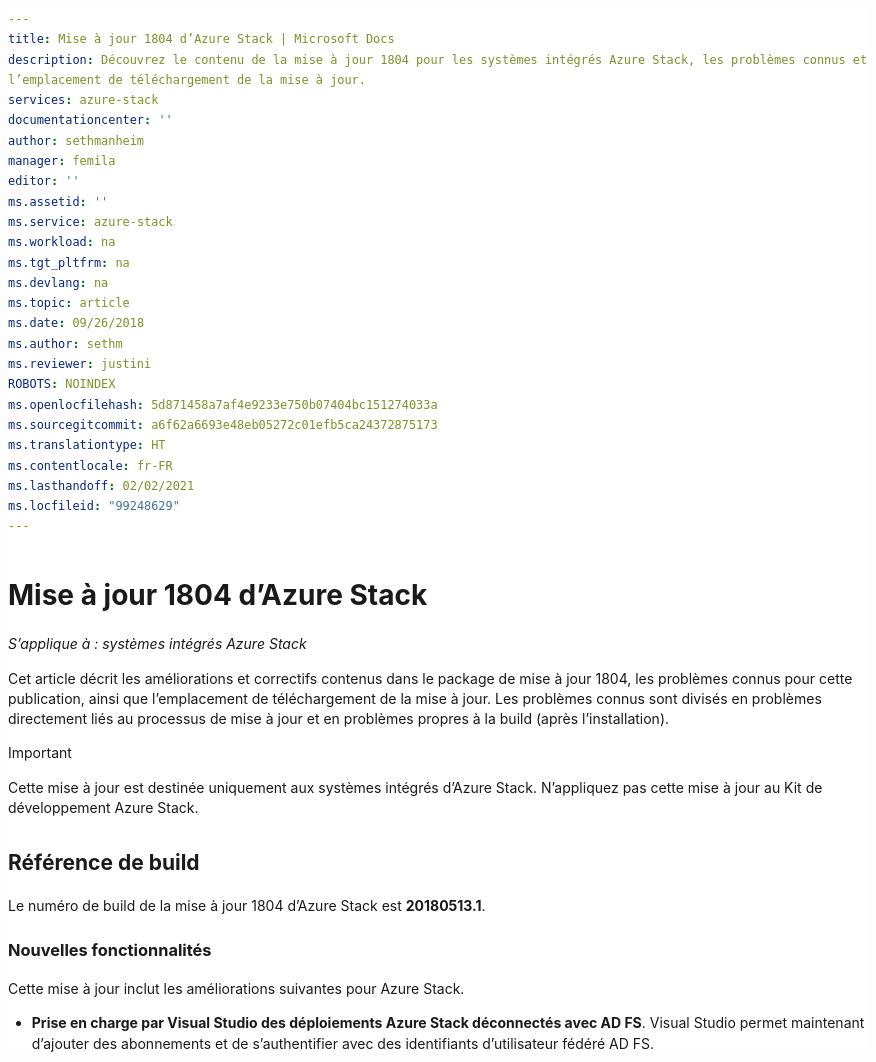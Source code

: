 ```yaml
---
title: Mise à jour 1804 d’Azure Stack | Microsoft Docs
description: Découvrez le contenu de la mise à jour 1804 pour les systèmes intégrés Azure Stack, les problèmes connus et l’emplacement de téléchargement de la mise à jour.
services: azure-stack
documentationcenter: ''
author: sethmanheim
manager: femila
editor: ''
ms.assetid: ''
ms.service: azure-stack
ms.workload: na
ms.tgt_pltfrm: na
ms.devlang: na
ms.topic: article
ms.date: 09/26/2018
ms.author: sethm
ms.reviewer: justini
ROBOTS: NOINDEX
ms.openlocfilehash: 5d871458a7af4e9233e750b07404bc151274033a
ms.sourcegitcommit: a6f62a6693e48eb05272c01efb5ca24372875173
ms.translationtype: HT
ms.contentlocale: fr-FR
ms.lasthandoff: 02/02/2021
ms.locfileid: "99248629"
---
```

# <a name="azure-stack-1804-update"></a>Mise à jour 1804 d’Azure Stack

*S’applique à : systèmes intégrés Azure Stack*

Cet article décrit les améliorations et correctifs contenus dans le package de mise à jour 1804, les problèmes connus pour cette publication, ainsi que l’emplacement de téléchargement de la mise à jour. Les problèmes connus sont divisés en problèmes directement liés au processus de mise à jour et en problèmes propres à la build (après l’installation).

> [!IMPORTANT]        
> Cette mise à jour est destinée uniquement aux systèmes intégrés d’Azure Stack. N’appliquez pas cette mise à jour au Kit de développement Azure Stack.

## <a name="build-reference"></a>Référence de build    
Le numéro de build de la mise à jour 1804 d’Azure Stack est **20180513.1**.   

### <a name="new-features"></a>Nouvelles fonctionnalités
Cette mise à jour inclut les améliorations suivantes pour Azure Stack.

  
- **Prise en charge par Visual Studio des déploiements Azure Stack déconnectés avec AD FS**. Visual Studio permet maintenant d’ajouter des abonnements et de s’authentifier avec des identifiants d’utilisateur fédéré AD FS. 
 